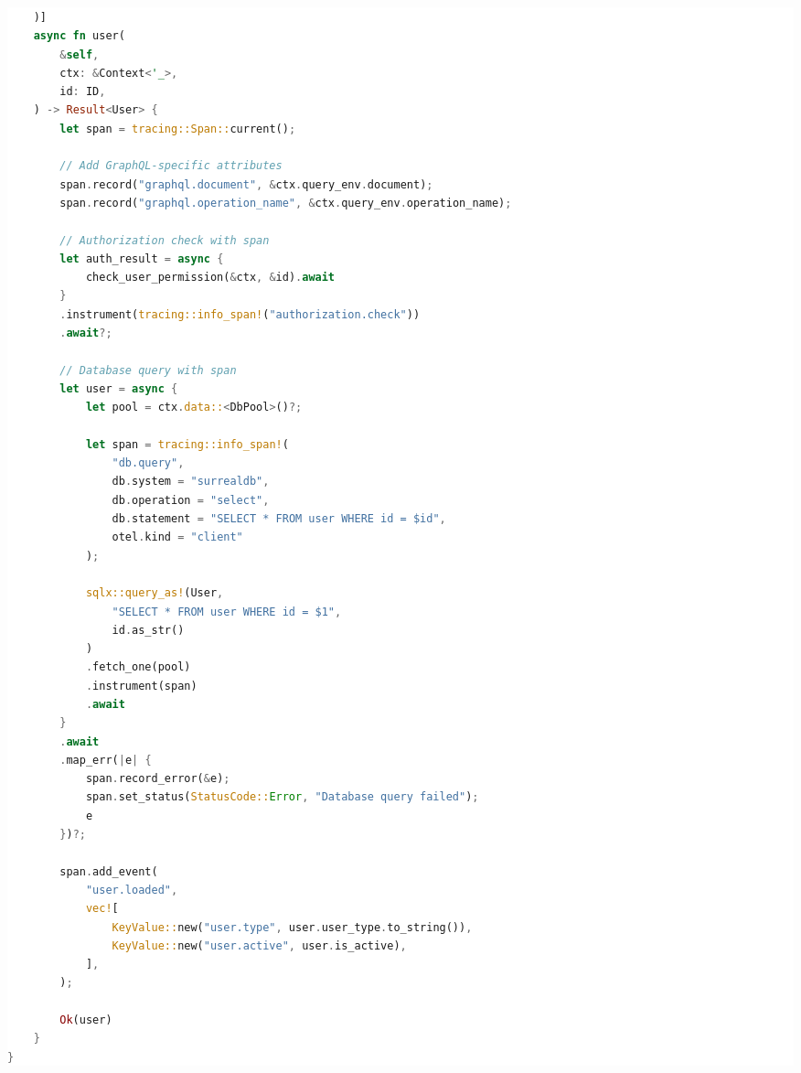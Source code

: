 ```rust
    )]
    async fn user(
        &self,
        ctx: &Context<'_>,
        id: ID,
    ) -> Result<User> {
        let span = tracing::Span::current();
        
        // Add GraphQL-specific attributes
        span.record("graphql.document", &ctx.query_env.document);
        span.record("graphql.operation_name", &ctx.query_env.operation_name);
        
        // Authorization check with span
        let auth_result = async {
            check_user_permission(&ctx, &id).await
        }
        .instrument(tracing::info_span!("authorization.check"))
        .await?;
        
        // Database query with span
        let user = async {
            let pool = ctx.data::<DbPool>()?;
            
            let span = tracing::info_span!(
                "db.query",
                db.system = "surrealdb",
                db.operation = "select",
                db.statement = "SELECT * FROM user WHERE id = $id",
                otel.kind = "client"
            );
            
            sqlx::query_as!(User, 
                "SELECT * FROM user WHERE id = $1",
                id.as_str()
            )
            .fetch_one(pool)
            .instrument(span)
            .await
        }
        .await
        .map_err(|e| {
            span.record_error(&e);
            span.set_status(StatusCode::Error, "Database query failed");
            e
        })?;
        
        span.add_event(
            "user.loaded",
            vec![
                KeyValue::new("user.type", user.user_type.to_string()),
                KeyValue::new("user.active", user.is_active),
            ],
        );
        
        Ok(user)
    }
}
```
